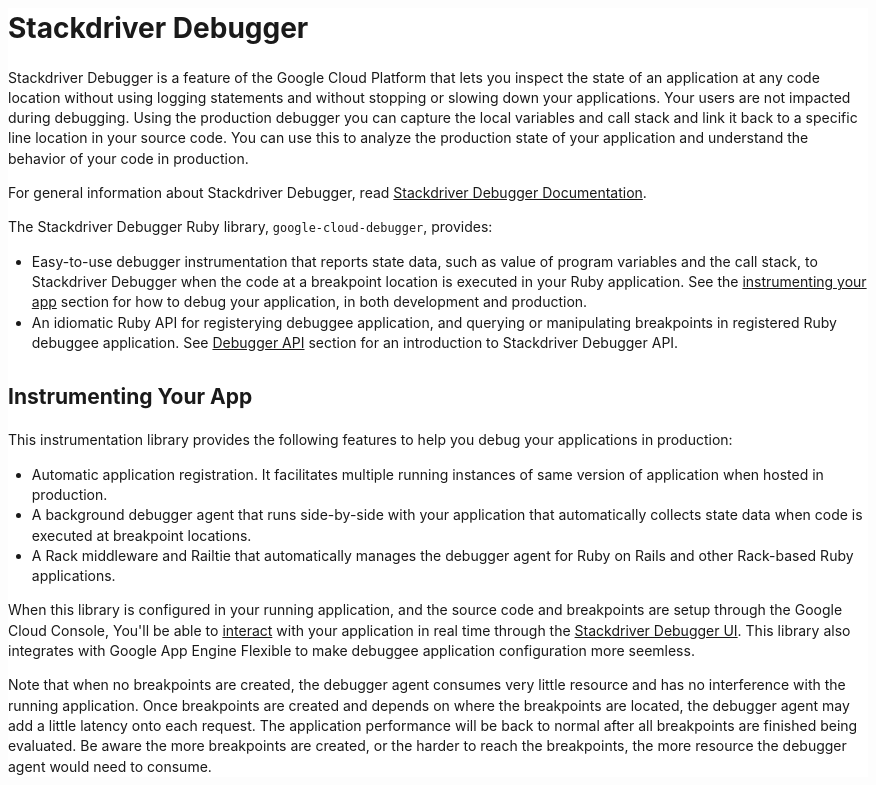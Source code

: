 # Stackdriver Debugger

Stackdriver Debugger is a feature of the Google Cloud Platform that lets you
inspect the state of an application at any code location without using logging
statements and without stopping or slowing down your applications. Your users
are not impacted during debugging. Using the production debugger you can capture
the local variables and call stack and link it back to a specific line location
in your source code. You can use this to analyze the production state of your
application and understand the behavior of your code in production.

For general information about Stackdriver Debugger, read [Stackdriver Debugger
Documentation](https://cloud.google.com/debugger/docs/).

The Stackdriver Debugger Ruby library, `google-cloud-debugger`, provides:

* Easy-to-use debugger instrumentation that reports state data, such as value of
  program variables and the call stack, to Stackdriver Debugger when the code at
  a breakpoint location is executed in your Ruby application. See the
  [instrumenting your app](#instrumenting-your-app) section for how to debug
  your application, in both development and production.
* An idiomatic Ruby API for registerying debuggee application, and querying or
  manipulating breakpoints in registered Ruby debuggee application. See
  [Debugger API](#stackdriver-debugger-api) section for an introduction to
  Stackdriver Debugger API.

## Instrumenting Your App

This instrumentation library provides the following features to help you debug
your applications in production:

* Automatic application registration. It facilitates multiple running instances
  of same version of application when hosted in production.
* A background debugger agent that runs side-by-side with your application that
  automatically collects state data when code is executed at breakpoint
  locations.
* A Rack middleware and Railtie that automatically manages the debugger agent
  for Ruby on Rails and other Rack-based Ruby applications.

When this library is configured in your running application, and the source code
and breakpoints are setup through the Google Cloud Console, You'll be able to
[interact](https://cloud.google.com/debugger/docs/debugging) with your
application in real time through the [Stackdriver Debugger
UI](https://console.cloud.google.com/debug?_ga=1.84295834.280814654.1476313407).
This library also integrates with Google App Engine Flexible to make debuggee
application configuration more seemless.

Note that when no breakpoints are created, the debugger agent consumes very
little resource and has no interference with the running application. Once
breakpoints are created and depends on where the breakpoints are located, the
debugger agent may add a little latency onto each request. The application
performance will be back to normal after all breakpoints are finished being
evaluated. Be aware the more breakpoints are created, or the harder to reach the
breakpoints, the more resource the debugger agent would need to consume.
